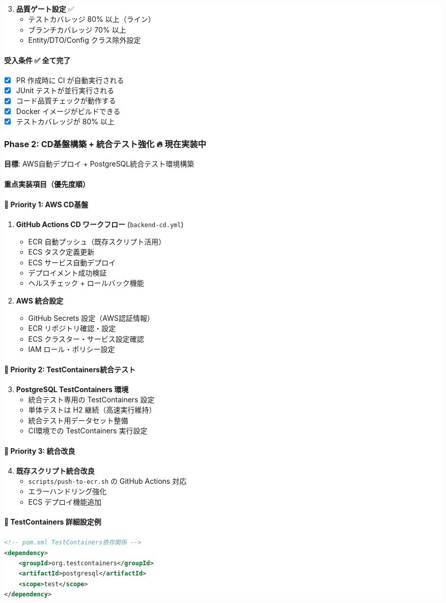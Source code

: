 3. **品質ゲート設定** ✅
   - テストカバレッジ 80% 以上（ライン）
   - ブランチカバレッジ 70% 以上
   - Entity/DTO/Config クラス除外設定

#### 受入条件 ✅ **全て完了**
- [x] PR 作成時に CI が自動実行される
- [x] JUnit テストが並行実行される
- [x] コード品質チェックが動作する
- [x] Docker イメージがビルドできる
- [x] テストカバレッジが 80% 以上

### Phase 2: CD基盤構築 + 統合テスト強化 🔥 **現在実装中**
**目標**: AWS自動デプロイ + PostgreSQL統合テスト環境構築

#### 重点実装項目（優先度順）

#### 🚀 **Priority 1: AWS CD基盤**
1. **GitHub Actions CD ワークフロー** (`backend-cd.yml`)
   - ECR 自動プッシュ（既存スクリプト活用）
   - ECS タスク定義更新
   - ECS サービス自動デプロイ
   - デプロイメント成功検証
   - ヘルスチェック + ロールバック機能

2. **AWS 統合設定**
   - GitHub Secrets 設定（AWS認証情報）
   - ECR リポジトリ確認・設定
   - ECS クラスター・サービス設定確認
   - IAM ロール・ポリシー設定

#### 🧪 **Priority 2: TestContainers統合テスト**
3. **PostgreSQL TestContainers 環境**
   - 統合テスト専用の TestContainers 設定
   - 単体テストは H2 継続（高速実行維持）
   - 統合テスト用データセット整備
   - CI環境での TestContainers 実行設定

#### 🔧 **Priority 3: 統合改良**
4. **既存スクリプト統合改良**
   - `scripts/push-to-ecr.sh` の GitHub Actions 対応
   - エラーハンドリング強化
   - ECS デプロイ機能追加

#### 🔧 **TestContainers 詳細設定例**
```xml
<!-- pom.xml TestContainers依存関係 -->
<dependency>
    <groupId>org.testcontainers</groupId>
    <artifactId>postgresql</artifactId>
    <scope>test</scope>
</dependency>
```
